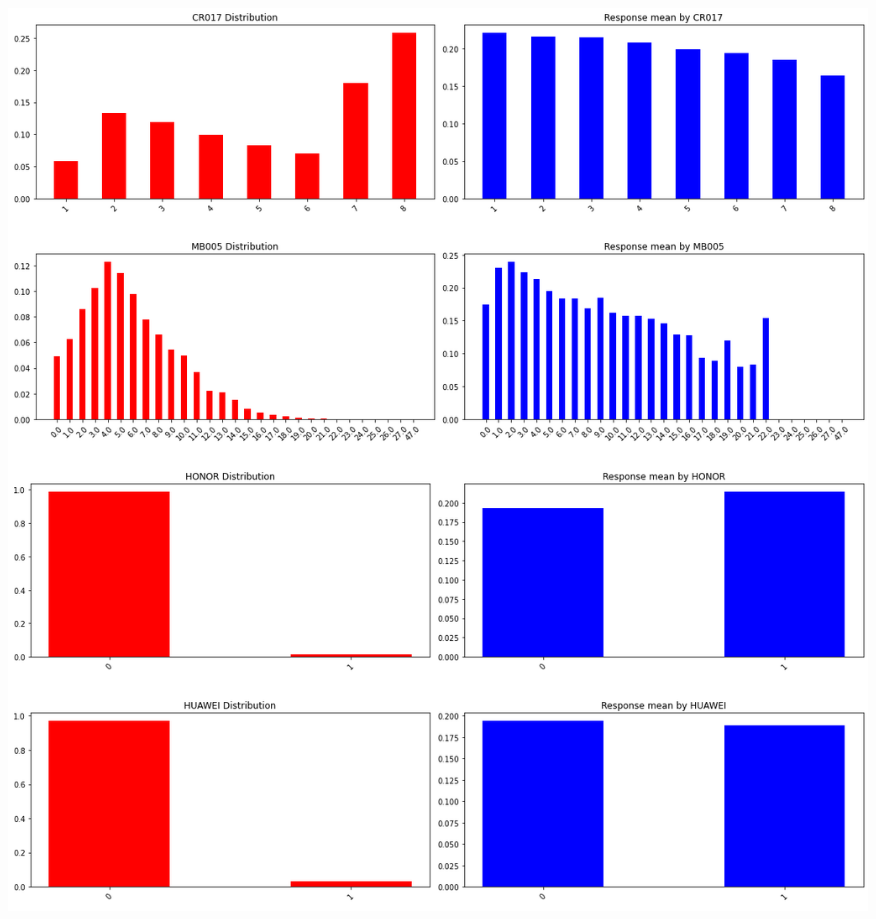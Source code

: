

![png](/assets/img/gb_rf/output_51_20.png)



![png](/assets/img/gb_rf/output_51_21.png)



![png](/assets/img/gb_rf/output_51_22.png)



![png](/assets/img/gb_rf/output_51_23.png)
